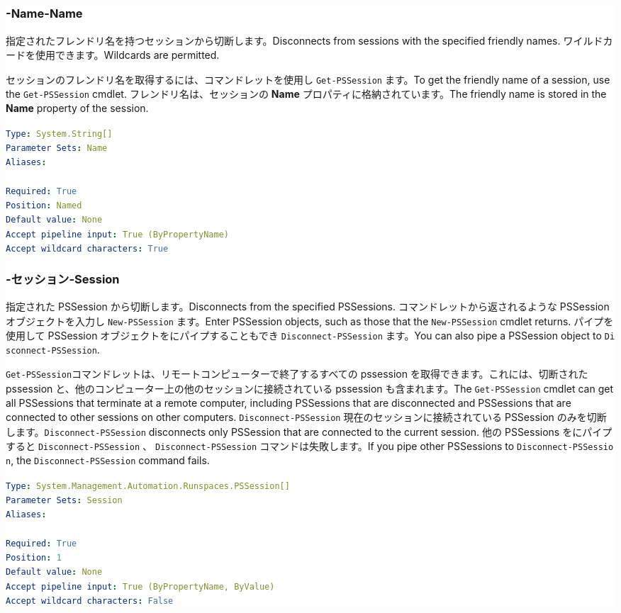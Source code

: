 ### <span data-ttu-id="558f0-206">-Name</span><span class="sxs-lookup"><span data-stu-id="558f0-206">-Name</span></span>

<span data-ttu-id="558f0-207">指定されたフレンドリ名を持つセッションから切断します。</span><span class="sxs-lookup"><span data-stu-id="558f0-207">Disconnects from sessions with the specified friendly names.</span></span> <span data-ttu-id="558f0-208">ワイルドカードを使用できます。</span><span class="sxs-lookup"><span data-stu-id="558f0-208">Wildcards are permitted.</span></span>

<span data-ttu-id="558f0-209">セッションのフレンドリ名を取得するには、コマンドレットを使用し `Get-PSSession` ます。</span><span class="sxs-lookup"><span data-stu-id="558f0-209">To get the friendly name of a session, use the `Get-PSSession` cmdlet.</span></span> <span data-ttu-id="558f0-210">フレンドリ名は、セッションの **Name** プロパティに格納されています。</span><span class="sxs-lookup"><span data-stu-id="558f0-210">The friendly name is stored in the **Name** property of the session.</span></span>

```yaml
Type: System.String[]
Parameter Sets: Name
Aliases:

Required: True
Position: Named
Default value: None
Accept pipeline input: True (ByPropertyName)
Accept wildcard characters: True
```

### <span data-ttu-id="558f0-211">-セッション</span><span class="sxs-lookup"><span data-stu-id="558f0-211">-Session</span></span>

<span data-ttu-id="558f0-212">指定された PSSession から切断します。</span><span class="sxs-lookup"><span data-stu-id="558f0-212">Disconnects from the specified PSSessions.</span></span> <span data-ttu-id="558f0-213">コマンドレットから返されるような PSSession オブジェクトを入力し `New-PSSession` ます。</span><span class="sxs-lookup"><span data-stu-id="558f0-213">Enter PSSession objects, such as those that the `New-PSSession` cmdlet returns.</span></span> <span data-ttu-id="558f0-214">パイプを使用して PSSession オブジェクトをにパイプすることもでき `Disconnect-PSSession` ます。</span><span class="sxs-lookup"><span data-stu-id="558f0-214">You can also pipe a PSSession object to `Disconnect-PSSession`.</span></span>

<span data-ttu-id="558f0-215">`Get-PSSession`コマンドレットは、リモートコンピューターで終了するすべての pssession を取得できます。これには、切断された pssession と、他のコンピューター上の他のセッションに接続されている pssession も含まれます。</span><span class="sxs-lookup"><span data-stu-id="558f0-215">The `Get-PSSession` cmdlet can get all PSSessions that terminate at a remote computer, including PSSessions that are disconnected and PSSessions that are connected to other sessions on other computers.</span></span> <span data-ttu-id="558f0-216">`Disconnect-PSSession` 現在のセッションに接続されている PSSession のみを切断します。</span><span class="sxs-lookup"><span data-stu-id="558f0-216">`Disconnect-PSSession` disconnects only PSSession that are connected to the current session.</span></span> <span data-ttu-id="558f0-217">他の PSSessions をにパイプすると `Disconnect-PSSession` 、 `Disconnect-PSSession` コマンドは失敗します。</span><span class="sxs-lookup"><span data-stu-id="558f0-217">If you pipe other PSSessions to `Disconnect-PSSession`, the `Disconnect-PSSession` command fails.</span></span>

```yaml
Type: System.Management.Automation.Runspaces.PSSession[]
Parameter Sets: Session
Aliases:

Required: True
Position: 1
Default value: None
Accept pipeline input: True (ByPropertyName, ByValue)
Accept wildcard characters: False
```
